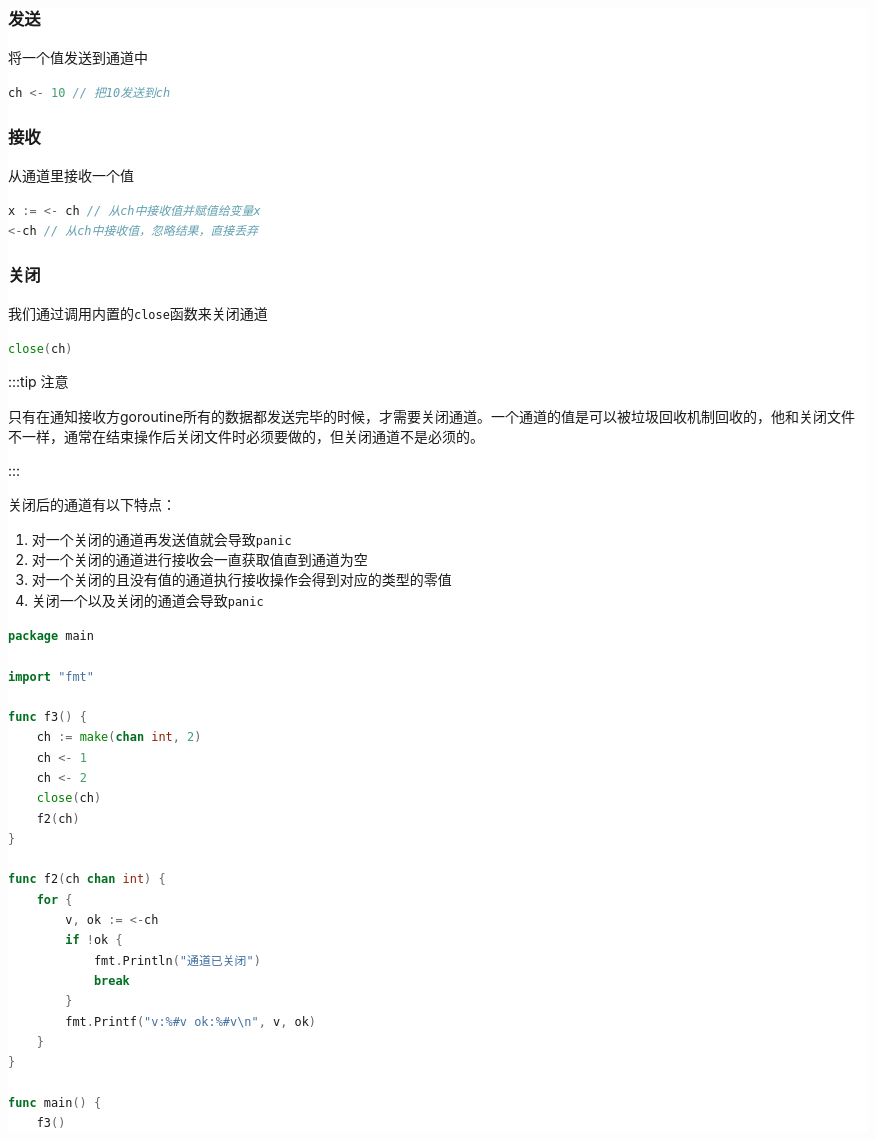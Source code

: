 

### 发送

将一个值发送到通道中

```go
ch <- 10 // 把10发送到ch
```



### 接收

从通道里接收一个值

```go
x := <- ch // 从ch中接收值并赋值给变量x
<-ch // 从ch中接收值，忽略结果，直接丢弃
```



### 关闭

我们通过调用内置的`close`函数来关闭通道

```go
close(ch)
```



:::tip 注意

只有在通知接收方goroutine所有的数据都发送完毕的时候，才需要关闭通道。一个通道的值是可以被垃圾回收机制回收的，他和关闭文件不一样，通常在结束操作后关闭文件时必须要做的，但关闭通道不是必须的。

:::



关闭后的通道有以下特点：

1.   对一个关闭的通道再发送值就会导致`panic`
2.   对一个关闭的通道进行接收会一直获取值直到通道为空
3.   对一个关闭的且没有值的通道执行接收操作会得到对应的类型的零值
4.   关闭一个以及关闭的通道会导致`panic`

```go
package main

import "fmt"

func f3() {
	ch := make(chan int, 2)
	ch <- 1
	ch <- 2
	close(ch)
	f2(ch)
}

func f2(ch chan int) {
	for {
		v, ok := <-ch
		if !ok {
			fmt.Println("通道已关闭")
			break
		}
		fmt.Printf("v:%#v ok:%#v\n", v, ok)
	}
}

func main() {
	f3()
```